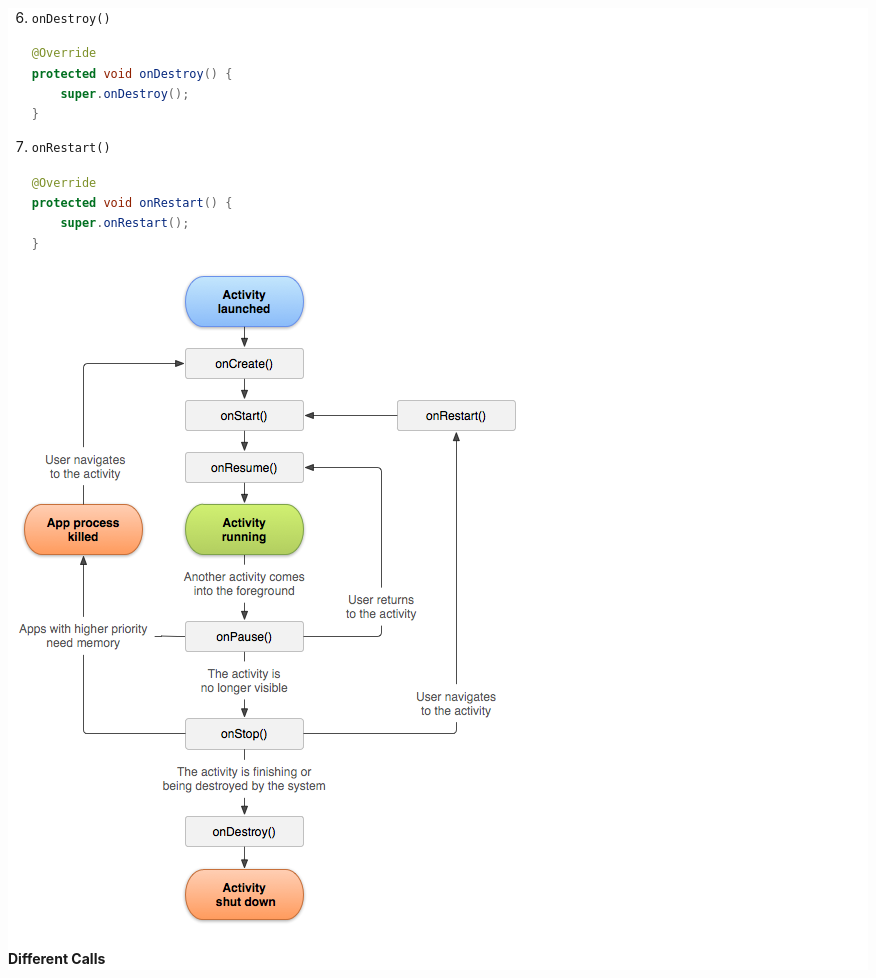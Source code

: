 6.  `onDestroy()`

    ```java
    @Override
    protected void onDestroy() {
        super.onDestroy();
    }

7. `onRestart()`

    ```java
    @Override
    protected void onRestart() {
        super.onRestart();
    }

[![Activity Life Cycle](./activity_lifecycle.png)](https://developer.android.com/guide/components/activities/activity-lifecycle#alc)

**Different Calls**
